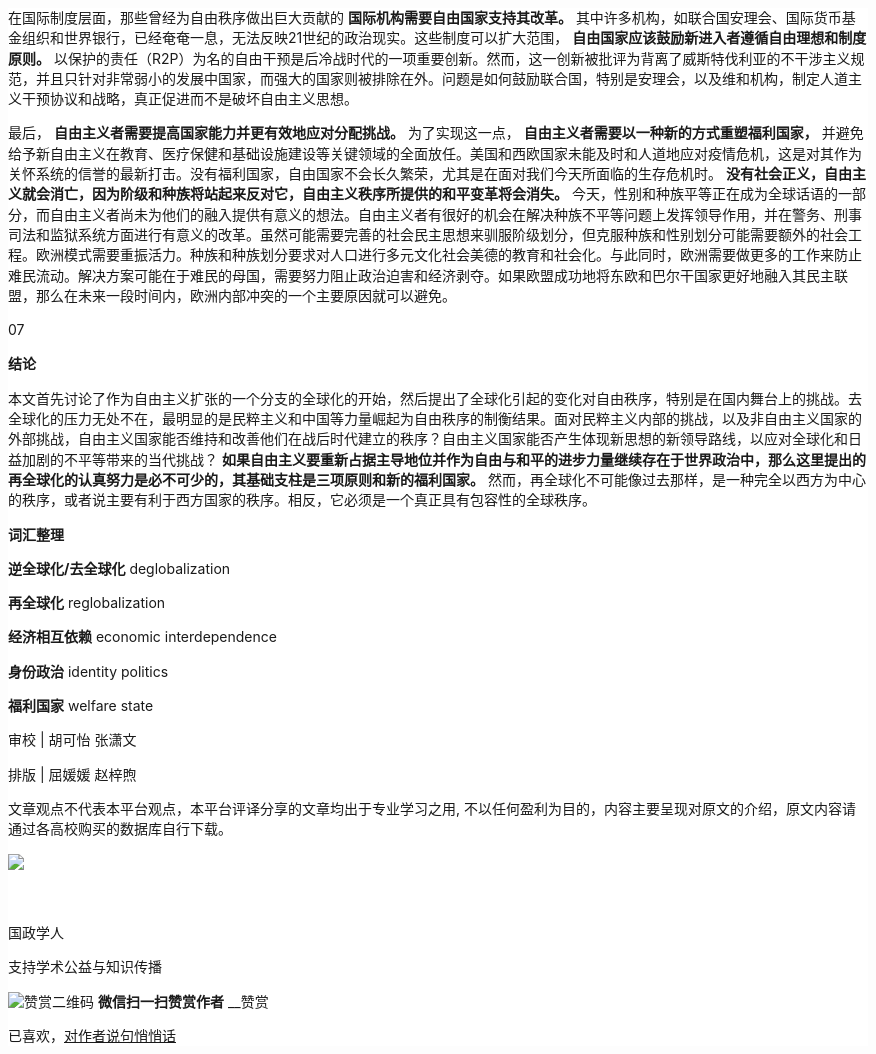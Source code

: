 在国际制度层面，那些曾经为自由秩序做出巨大贡献的 **国际机构需要自由国家支持其改革。**
其中许多机构，如联合国安理会、国际货币基金组织和世界银行，已经奄奄一息，无法反映21世纪的政治现实。这些制度可以扩大范围，
**自由国家应该鼓励新进入者遵循自由理想和制度原则。**
以保护的责任（R2P）为名的自由干预是后冷战时代的一项重要创新。然而，这一创新被批评为背离了威斯特伐利亚的不干涉主义规范，并且只针对非常弱小的发展中国家，而强大的国家则被排除在外。问题是如何鼓励联合国，特别是安理会，以及维和机构，制定人道主义干预协议和战略，真正促进而不是破坏自由主义思想。

  

最后， **自由主义者需要提高国家能力并更有效地应对分配挑战。** 为了实现这一点， **自由主义者需要以一种新的方式重塑福利国家，**
并避免给予新自由主义在教育、医疗保健和基础设施建设等关键领域的全面放任。美国和西欧国家未能及时和人道地应对疫情危机，这是对其作为关怀系统的信誉的最新打击。没有福利国家，自由国家不会长久繁荣，尤其是在面对我们今天所面临的生存危机时。
**没有社会正义，自由主义就会消亡，因为阶级和种族将站起来反对它，自由主义秩序所提供的和平变革将会消失。**
今天，性别和种族平等正在成为全球话语的一部分，而自由主义者尚未为他们的融入提供有意义的想法。自由主义者有很好的机会在解决种族不平等问题上发挥领导作用，并在警务、刑事司法和监狱系统方面进行有意义的改革。虽然可能需要完善的社会民主思想来驯服阶级划分，但克服种族和性别划分可能需要额外的社会工程。欧洲模式需要重振活力。种族和种族划分要求对人口进行多元文化社会美德的教育和社会化。与此同时，欧洲需要做更多的工作来防止难民流动。解决方案可能在于难民的母国，需要努力阻止政治迫害和经济剥夺。如果欧盟成功地将东欧和巴尔干国家更好地融入其民主联盟，那么在未来一段时间内，欧洲内部冲突的一个主要原因就可以避免。

  

07

 **结论**  

  

本文首先讨论了作为自由主义扩张的一个分支的全球化的开始，然后提出了全球化引起的变化对自由秩序，特别是在国内舞台上的挑战。去全球化的压力无处不在，最明显的是民粹主义和中国等力量崛起为自由秩序的制衡结果。面对民粹主义内部的挑战，以及非自由主义国家的外部挑战，自由主义国家能否维持和改善他们在战后时代建立的秩序？自由主义国家能否产生体现新思想的新领导路线，以应对全球化和日益加剧的不平等带来的当代挑战？
**如果自由主义要重新占据主导地位并作为自由与和平的进步力量继续存在于世界政治中，那么这里提出的再全球化的认真努力是必不可少的，其基础支柱是三项原则和新的福利国家。**
然而，再全球化不可能像过去那样，是一种完全以西方为中心的秩序，或者说主要有利于西方国家的秩序。相反，它必须是一个真正具有包容性的全球秩序。

  

 **词汇整理**

 **逆全球化/去全球化** deglobalization

**再全球化** reglobalization

 **经济相互依赖** economic interdependence

 **身份政治** identity politics

 **福利国家** welfare state

  

审校 | 胡可怡 张潇文

排版 | 屈媛媛 赵梓煦  

文章观点不代表本平台观点，本平台评译分享的文章均出于专业学习之用, 不以任何盈利为目的，内容主要呈现对原文的介绍，原文内容请通过各高校购买的数据库自行下载。

![](/images/85/4.gif)

![]()

国政学人

支持学术公益与知识传播

![赞赏二维码]() **微信扫一扫赞赏作者** __赞赏

已喜欢，[对作者说句悄悄话](javascript:;)
